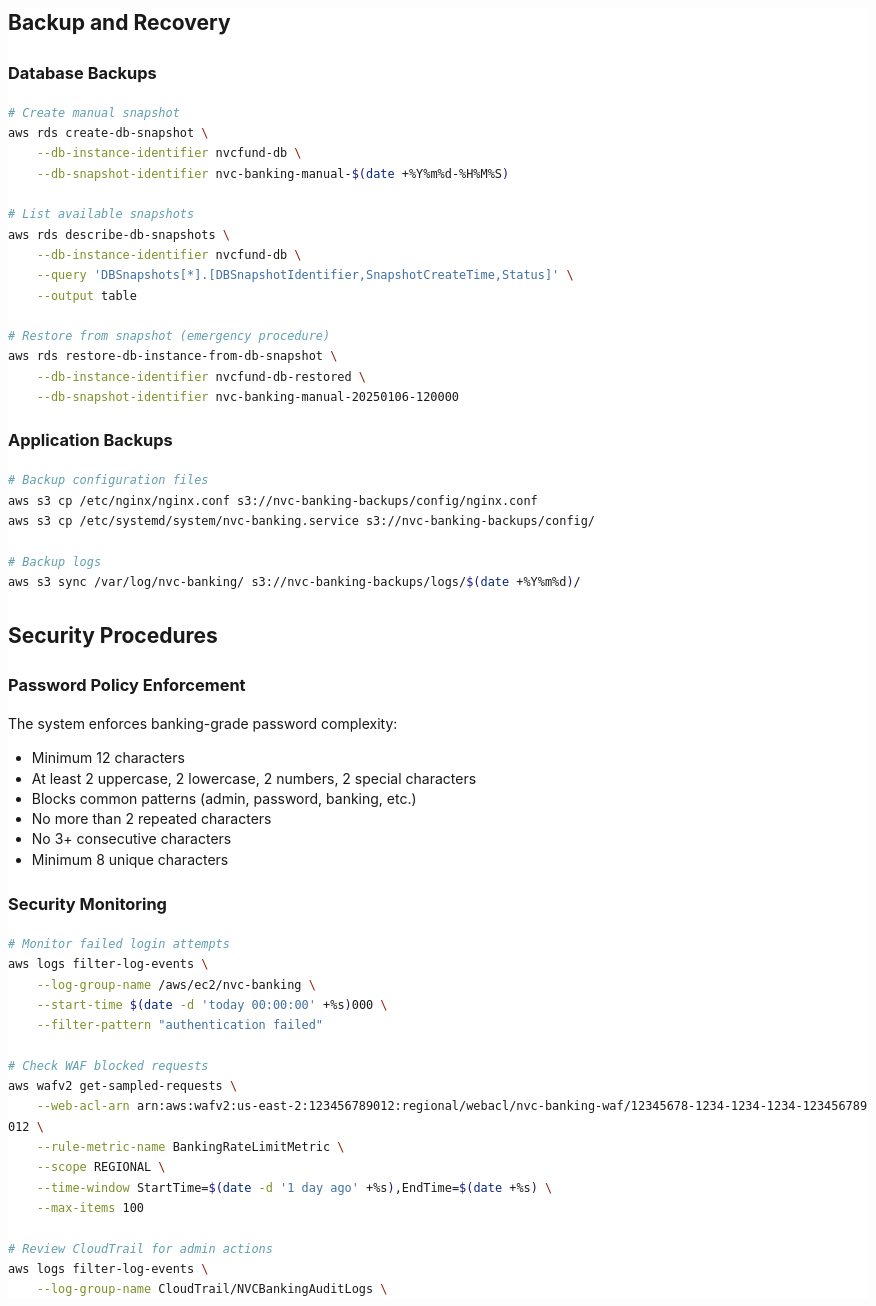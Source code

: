 ## Backup and Recovery

### Database Backups
```bash
# Create manual snapshot
aws rds create-db-snapshot \
    --db-instance-identifier nvcfund-db \
    --db-snapshot-identifier nvc-banking-manual-$(date +%Y%m%d-%H%M%S)

# List available snapshots
aws rds describe-db-snapshots \
    --db-instance-identifier nvcfund-db \
    --query 'DBSnapshots[*].[DBSnapshotIdentifier,SnapshotCreateTime,Status]' \
    --output table

# Restore from snapshot (emergency procedure)
aws rds restore-db-instance-from-db-snapshot \
    --db-instance-identifier nvcfund-db-restored \
    --db-snapshot-identifier nvc-banking-manual-20250106-120000
```

### Application Backups
```bash
# Backup configuration files
aws s3 cp /etc/nginx/nginx.conf s3://nvc-banking-backups/config/nginx.conf
aws s3 cp /etc/systemd/system/nvc-banking.service s3://nvc-banking-backups/config/

# Backup logs
aws s3 sync /var/log/nvc-banking/ s3://nvc-banking-backups/logs/$(date +%Y%m%d)/
```

## Security Procedures

### Password Policy Enforcement
The system enforces banking-grade password complexity:
- Minimum 12 characters
- At least 2 uppercase, 2 lowercase, 2 numbers, 2 special characters
- Blocks common patterns (admin, password, banking, etc.)
- No more than 2 repeated characters
- No 3+ consecutive characters
- Minimum 8 unique characters

### Security Monitoring
```bash
# Monitor failed login attempts
aws logs filter-log-events \
    --log-group-name /aws/ec2/nvc-banking \
    --start-time $(date -d 'today 00:00:00' +%s)000 \
    --filter-pattern "authentication failed"

# Check WAF blocked requests
aws wafv2 get-sampled-requests \
    --web-acl-arn arn:aws:wafv2:us-east-2:123456789012:regional/webacl/nvc-banking-waf/12345678-1234-1234-1234-123456789012 \
    --rule-metric-name BankingRateLimitMetric \
    --scope REGIONAL \
    --time-window StartTime=$(date -d '1 day ago' +%s),EndTime=$(date +%s) \
    --max-items 100

# Review CloudTrail for admin actions
aws logs filter-log-events \
    --log-group-name CloudTrail/NVCBankingAuditLogs \
```